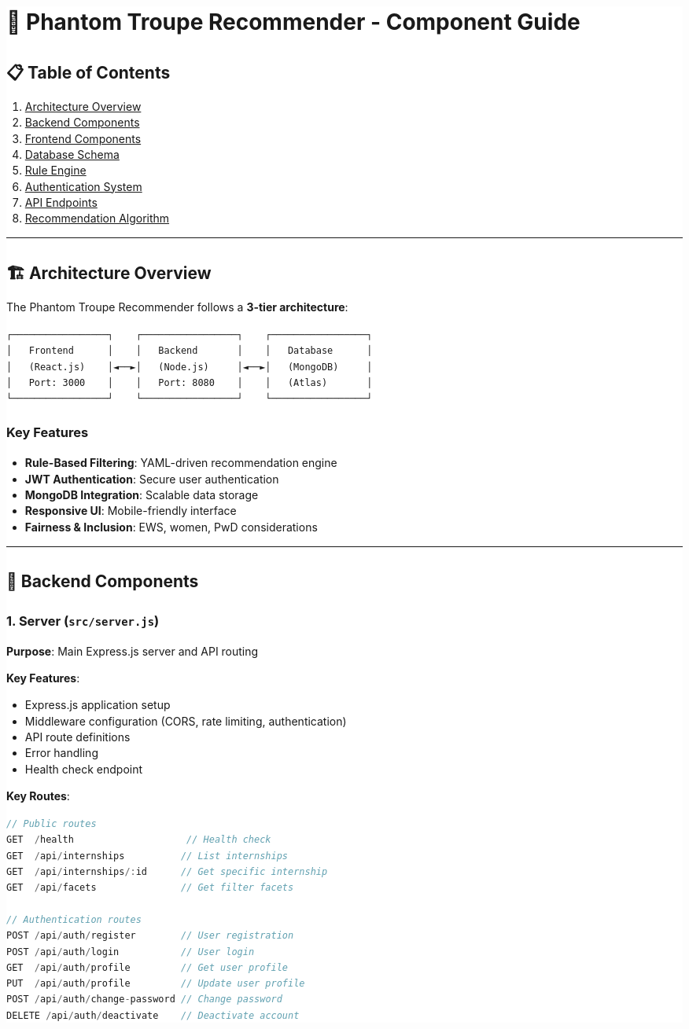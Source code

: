 # 🧩 Phantom Troupe Recommender - Component Guide

## 📋 Table of Contents
1. [Architecture Overview](#architecture-overview)
2. [Backend Components](#backend-components)
3. [Frontend Components](#frontend-components)
4. [Database Schema](#database-schema)
5. [Rule Engine](#rule-engine)
6. [Authentication System](#authentication-system)
7. [API Endpoints](#api-endpoints)
8. [Recommendation Algorithm](#recommendation-algorithm)

---

## 🏗️ Architecture Overview

The Phantom Troupe Recommender follows a **3-tier architecture**:

```
┌─────────────────┐    ┌─────────────────┐    ┌─────────────────┐
│   Frontend      │    │   Backend       │    │   Database      │
│   (React.js)    │◄──►│   (Node.js)     │◄──►│   (MongoDB)     │
│   Port: 3000    │    │   Port: 8080    │    │   (Atlas)       │
└─────────────────┘    └─────────────────┘    └─────────────────┘
```

### Key Features
- **Rule-Based Filtering**: YAML-driven recommendation engine
- **JWT Authentication**: Secure user authentication
- **MongoDB Integration**: Scalable data storage
- **Responsive UI**: Mobile-friendly interface
- **Fairness & Inclusion**: EWS, women, PwD considerations

---

## 🔧 Backend Components

### 1. Server (`src/server.js`)
**Purpose**: Main Express.js server and API routing

**Key Features**:
- Express.js application setup
- Middleware configuration (CORS, rate limiting, authentication)
- API route definitions
- Error handling
- Health check endpoint

**Key Routes**:
```javascript
// Public routes
GET  /health                    // Health check
GET  /api/internships          // List internships
GET  /api/internships/:id      // Get specific internship
GET  /api/facets               // Get filter facets

// Authentication routes
POST /api/auth/register        // User registration
POST /api/auth/login           // User login
GET  /api/auth/profile         // Get user profile
PUT  /api/auth/profile         // Update user profile
POST /api/auth/change-password // Change password
DELETE /api/auth/deactivate    // Deactivate account
```